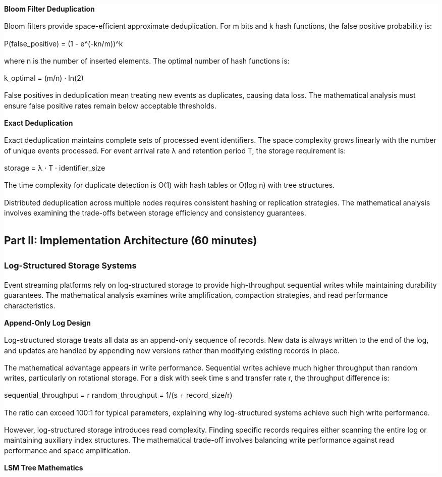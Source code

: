 **Bloom Filter Deduplication**

Bloom filters provide space-efficient approximate deduplication. For m bits and k hash functions, the false positive probability is:

P(false_positive) = (1 - e^(-kn/m))^k

where n is the number of inserted elements. The optimal number of hash functions is:

k_optimal = (m/n) · ln(2)

False positives in deduplication mean treating new events as duplicates, causing data loss. The mathematical analysis must ensure false positive rates remain below acceptable thresholds.

**Exact Deduplication**

Exact deduplication maintains complete sets of processed event identifiers. The space complexity grows linearly with the number of unique events processed. For event arrival rate λ and retention period T, the storage requirement is:

storage = λ · T · identifier_size

The time complexity for duplicate detection is O(1) with hash tables or O(log n) with tree structures.

Distributed deduplication across multiple nodes requires consistent hashing or replication strategies. The mathematical analysis involves examining the trade-offs between storage efficiency and consistency guarantees.

## Part II: Implementation Architecture (60 minutes)

### Log-Structured Storage Systems

Event streaming platforms rely on log-structured storage to provide high-throughput sequential writes while maintaining durability guarantees. The mathematical analysis examines write amplification, compaction strategies, and read performance characteristics.

**Append-Only Log Design**

Log-structured storage treats all data as an append-only sequence of records. New data is always written to the end of the log, and updates are handled by appending new versions rather than modifying existing records in place.

The mathematical advantage appears in write performance. Sequential writes achieve much higher throughput than random writes, particularly on rotational storage. For a disk with seek time s and transfer rate r, the throughput difference is:

sequential_throughput = r
random_throughput = 1/(s + record_size/r)

The ratio can exceed 100:1 for typical parameters, explaining why log-structured systems achieve such high write performance.

However, log-structured storage introduces read complexity. Finding specific records requires either scanning the entire log or maintaining auxiliary index structures. The mathematical trade-off involves balancing write performance against read performance and space amplification.

**LSM Tree Mathematics**
